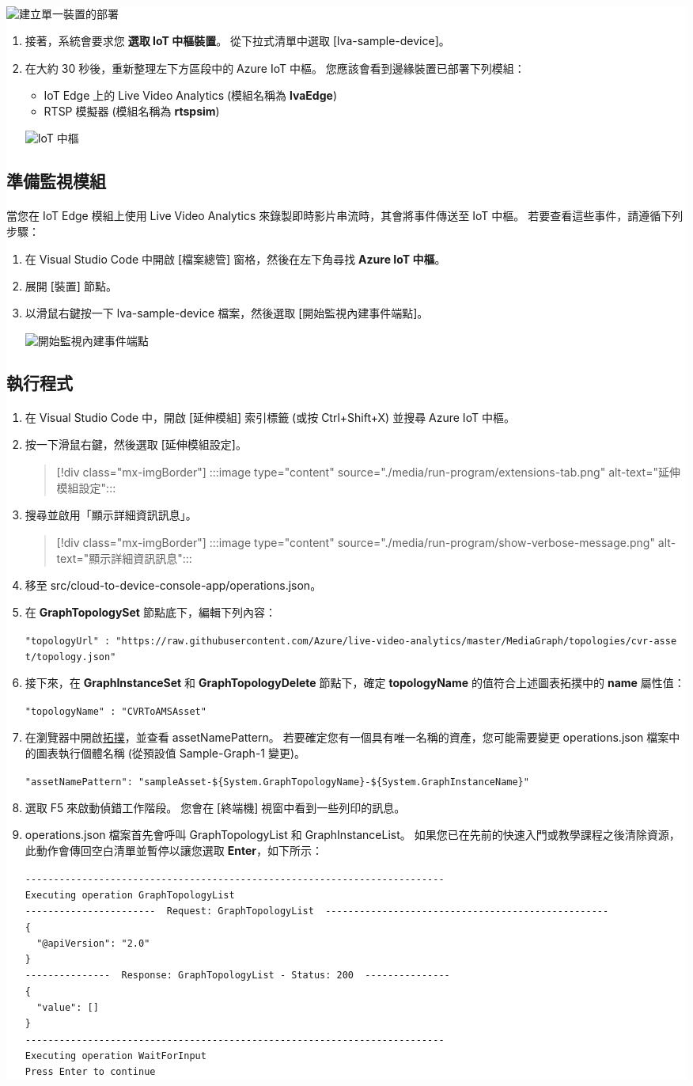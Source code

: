    ![建立單一裝置的部署](./media/quickstarts/create-deployment-single-device.png)
1. 接著，系統會要求您 **選取 IoT 中樞裝置**。 從下拉式清單中選取 [lva-sample-device]。
1. 在大約 30 秒後，重新整理左下方區段中的 Azure IoT 中樞。 您應該會看到邊緣裝置已部署下列模組：
    * IoT Edge 上的 Live Video Analytics (模組名稱為 **lvaEdge**)
    * RTSP 模擬器 (模組名稱為 **rtspsim**)
 
    ![IoT 中樞](./media/continuous-video-recording-tutorial/iot-hub.png)

## <a name="prepare-to-monitor-the-modules"></a>準備監視模組 

當您在 IoT Edge 模組上使用 Live Video Analytics 來錄製即時影片串流時，其會將事件傳送至 IoT 中樞。 若要查看這些事件，請遵循下列步驟：

1. 在 Visual Studio Code 中開啟 [檔案總管] 窗格，然後在左下角尋找 **Azure IoT 中樞**。
1. 展開 [裝置] 節點。
1. 以滑鼠右鍵按一下 lva-sample-device 檔案，然後選取 [開始監視內建事件端點]。

    ![開始監視內建事件端點](./media/quickstarts/start-monitoring-iothub-events.png)

## <a name="run-the-program"></a>執行程式 

1. 在 Visual Studio Code 中，開啟 [延伸模組] 索引標籤 (或按 Ctrl+Shift+X) 並搜尋 Azure IoT 中樞。
1. 按一下滑鼠右鍵，然後選取 [延伸模組設定]。

    > [!div class="mx-imgBorder"]
    > :::image type="content" source="./media/run-program/extensions-tab.png" alt-text="延伸模組設定":::
1. 搜尋並啟用「顯示詳細資訊訊息」。

    > [!div class="mx-imgBorder"]
    > :::image type="content" source="./media/run-program/show-verbose-message.png" alt-text="顯示詳細資訊訊息":::
1. 移至 src/cloud-to-device-console-app/operations.json。
1. 在 **GraphTopologySet** 節點底下，編輯下列內容：

    `"topologyUrl" : "https://raw.githubusercontent.com/Azure/live-video-analytics/master/MediaGraph/topologies/cvr-asset/topology.json" `
1. 接下來，在 **GraphInstanceSet** 和 **GraphTopologyDelete** 節點下，確定 **topologyName** 的值符合上述圖表拓撲中的 **name** 屬性值：

    `"topologyName" : "CVRToAMSAsset"`  
1. 在瀏覽器中開啟[拓撲](https://raw.githubusercontent.com/Azure/live-video-analytics/master/MediaGraph/topologies/cvr-asset/2.0/topology.json)，並查看 assetNamePattern。 若要確定您有一個具有唯一名稱的資產，您可能需要變更 operations.json 檔案中的圖表執行個體名稱 (從預設值 Sample-Graph-1 變更)。

    `"assetNamePattern": "sampleAsset-${System.GraphTopologyName}-${System.GraphInstanceName}"`    
1. 選取 F5 來啟動偵錯工作階段。 您會在 [終端機] 視窗中看到一些列印的訊息。
1. operations.json 檔案首先會呼叫 GraphTopologyList 和 GraphInstanceList。 如果您已在先前的快速入門或教學課程之後清除資源，此動作會傳回空白清單並暫停以讓您選取 **Enter**，如下所示：

    ```
    --------------------------------------------------------------------------
    Executing operation GraphTopologyList
    -----------------------  Request: GraphTopologyList  --------------------------------------------------
    {
      "@apiVersion": "2.0"
    }
    ---------------  Response: GraphTopologyList - Status: 200  ---------------
    {
      "value": []
    }
    --------------------------------------------------------------------------
    Executing operation WaitForInput
    Press Enter to continue
    ```
